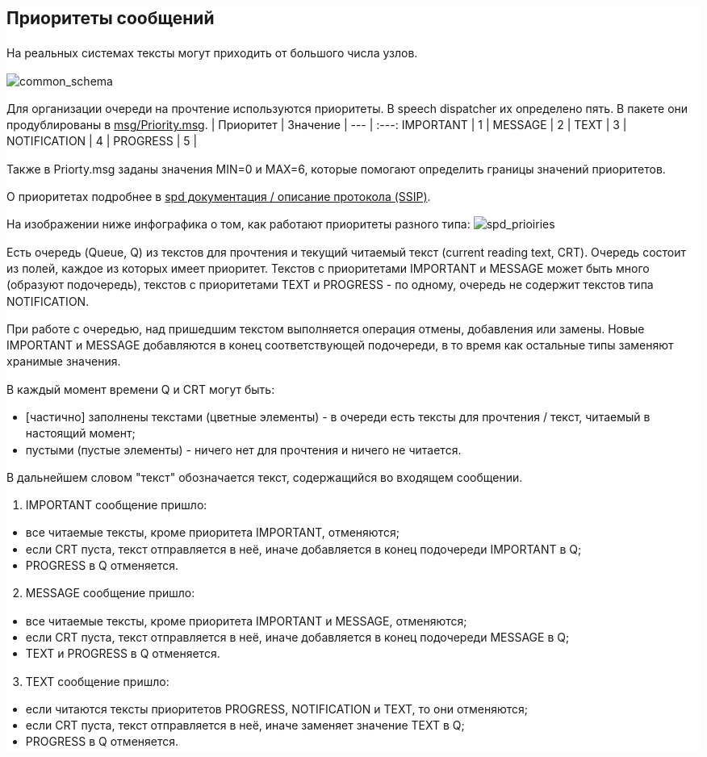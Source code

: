 ## Приоритеты сообщений
На реальных системах тексты могут приходить от большого числа узлов.

![common_schema](doc/images/common_schema.png)

Для организации очереди на прочтение используются приоритеты. В speech dispatcher их определено пять. 
В пакете они продублированы в [msg/Priority.msg](msg/Priority.msg). 
| Приоритет | Значение 
| --- | :---: 
 IMPORTANT | 1 |
 MESSAGE | 2 |
 TEXT | 3 |
 NOTIFICATION | 4 |
 PROGRESS | 5 |

Также в Priorty.msg заданы значения MIN=0 и MAX=6, которые помогают определить границы значений приоритетов.

О приоритетах подробнее в [spd документация / описание протокола (SSIP)](https://htmlpreview.github.io/?https://github.com/brailcom/speechd/blob/master/doc/ssip.html#Message-Priority-Commands).

На изображении ниже инфографика о том, как работают приоритеты разного типа:
![spd_prioiries](doc/images/spd_priorities_explanation.png)

Есть очередь (Queue, Q) из текстов для прочтения и текущий читаемый текст (current reading text, CRT).
Очередь состоит из полей, каждое из которых имеет приоритет.
Текстов с приоритетами IMPORTANT и MESSAGE может быть много (образуют подочередь), 
текстов с приоритетами TEXT и PROGRESS - по одному, 
очередь не содержит текстов типа NOTIFICATION.

При работе с очередью, над пришедшим текстом выполняется операция отмены, добавления или замены.
Новые IMPORTANT и MESSAGE добавляются в конец соответствующей подочереди,
в то время как остальные типы заменяют хранимые значения.

В каждый момент времени Q и CRT могут быть:
- [частично] заполнены текстами (цветные элементы) - в очереди есть тексты для прочтения / текст, читаемый в настоящий момент; 
- пустыми (пустые элементы) - ничего нет для прочтения и ничего не читается.

В дальнейшем словом "текст" обозначается текст, содержащийся во входящем сообщении.

1) IMPORTANT сообщение пришло:
- все читаемые тексты, кроме приоритета IMPORTANT, отменяются;
- если CRT пуста, текст отправляется в неё, иначе добавляется в конец подочереди IMPORTANT в Q;
- PROGRESS в Q отменяется.

2) MESSAGE сообщение пришло:
- все читаемые тексты, кроме приоритета IMPORTANT и MESSAGE, отменяются;
- если CRT пуста, текст отправляется в неё, иначе добавляется в конец подочереди MESSAGE в Q;
- TEXT и PROGRESS в Q отменяется.

3) TEXT сообщение пришло:
- если читаются тексты приоритетов PROGRESS, NOTIFICATION и TEXT, то они отменяются;
- если CRT пуста, текст отправляется в неё, иначе заменяет значение TEXT в Q;
- PROGRESS в Q отменяется.
